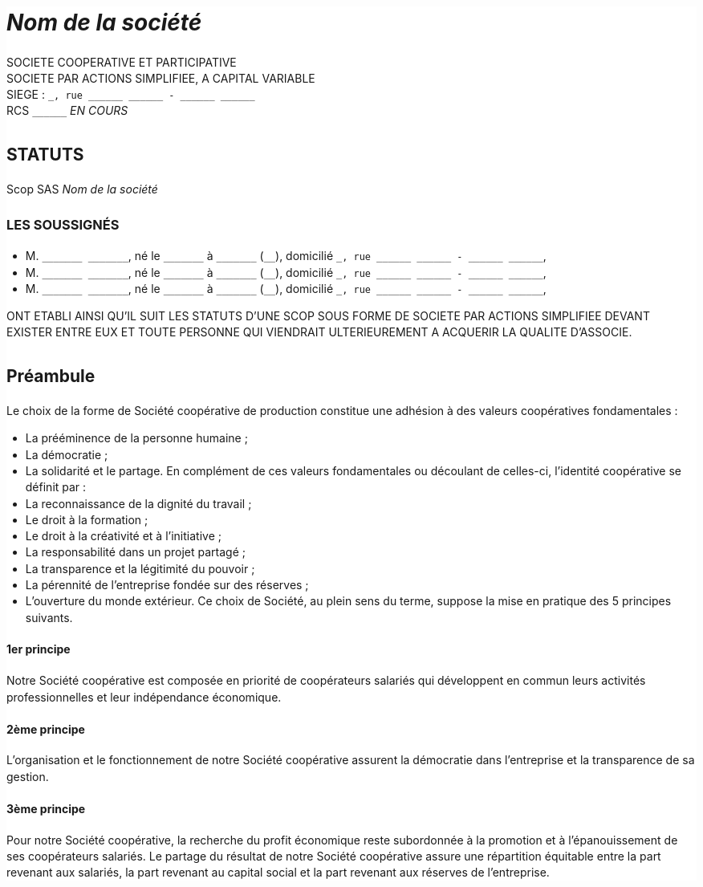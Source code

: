 # *Nom de la société*
SOCIETE COOPERATIVE ET PARTICIPATIVE  
SOCIETE PAR ACTIONS SIMPLIFIEE, A CAPITAL VARIABLE  
SIEGE : `_, rue ______ ______ - ______ ______`  
RCS `______` *EN COURS*  

## STATUTS

Scop SAS *Nom de la société*

### LES SOUSSIGNÉS
- M. `_______ _______`, né le `_______` à `_______` (`__`), domicilié `_, rue ______ ______ - ______ ______`,
- M. `_______ _______`, né le `_______` à `_______` (`__`), domicilié `_, rue ______ ______ - ______ ______`,
- M. `_______ _______`, né le `_______` à `_______` (`__`), domicilié `_, rue ______ ______ - ______ ______`,
  
ONT ETABLI AINSI QU’IL SUIT LES STATUTS D’UNE SCOP SOUS FORME DE SOCIETE PAR ACTIONS SIMPLIFIEE DEVANT EXISTER ENTRE EUX ET TOUTE PERSONNE QUI VIENDRAIT ULTERIEUREMENT A ACQUERIR LA QUALITE D’ASSOCIE.

## Préambule
Le choix de la forme de Société coopérative de production constitue une adhésion à des valeurs coopératives fondamentales :
- La prééminence de la personne humaine ;
- La démocratie ;
- La solidarité et le partage.
En complément de ces valeurs fondamentales ou découlant de celles-ci, l’identité coopérative se définit par :
- La reconnaissance de la dignité du travail ;
- Le droit à la formation ;
- Le droit à la créativité et à l’initiative ;
- La responsabilité dans un projet partagé ;
- La transparence et la légitimité du pouvoir ;
- La pérennité de l’entreprise fondée sur des réserves ;
- L’ouverture du monde extérieur.
Ce choix de Société, au plein sens du terme, suppose la mise en pratique des 5 principes suivants.

#### 1er principe
Notre Société coopérative est composée en priorité de coopérateurs salariés qui développent en commun leurs activités professionnelles et leur indépendance économique.

#### 2ème principe
L’organisation et le fonctionnement de notre Société coopérative assurent la démocratie dans l’entreprise et la transparence de sa gestion.

#### 3ème principe
Pour notre Société coopérative, la recherche du profit économique reste subordonnée à la promotion et à l’épanouissement de ses coopérateurs salariés.
Le partage du résultat de notre Société coopérative assure une répartition équitable entre la part revenant aux salariés, la part revenant au capital social et la part revenant aux réserves de l’entreprise.
